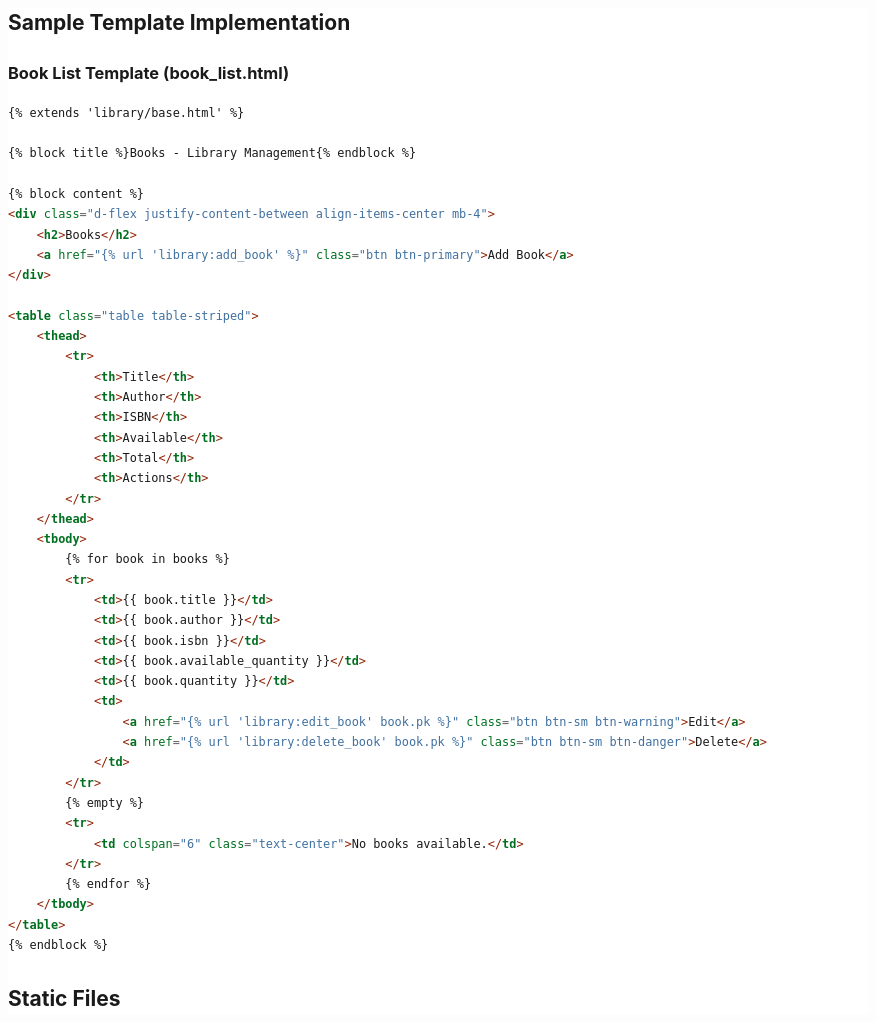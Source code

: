 ## Sample Template Implementation

### Book List Template (book_list.html)
```html
{% extends 'library/base.html' %}

{% block title %}Books - Library Management{% endblock %}

{% block content %}
<div class="d-flex justify-content-between align-items-center mb-4">
    <h2>Books</h2>
    <a href="{% url 'library:add_book' %}" class="btn btn-primary">Add Book</a>
</div>

<table class="table table-striped">
    <thead>
        <tr>
            <th>Title</th>
            <th>Author</th>
            <th>ISBN</th>
            <th>Available</th>
            <th>Total</th>
            <th>Actions</th>
        </tr>
    </thead>
    <tbody>
        {% for book in books %}
        <tr>
            <td>{{ book.title }}</td>
            <td>{{ book.author }}</td>
            <td>{{ book.isbn }}</td>
            <td>{{ book.available_quantity }}</td>
            <td>{{ book.quantity }}</td>
            <td>
                <a href="{% url 'library:edit_book' book.pk %}" class="btn btn-sm btn-warning">Edit</a>
                <a href="{% url 'library:delete_book' book.pk %}" class="btn btn-sm btn-danger">Delete</a>
            </td>
        </tr>
        {% empty %}
        <tr>
            <td colspan="6" class="text-center">No books available.</td>
        </tr>
        {% endfor %}
    </tbody>
</table>
{% endblock %}
```

## Static Files
